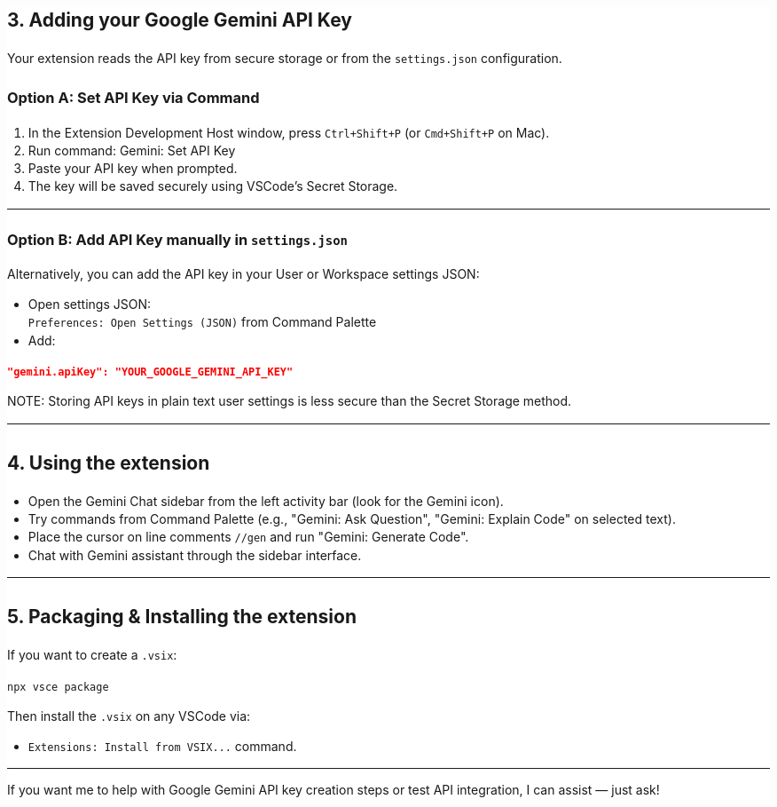 
## 3. Adding your Google Gemini API Key

Your extension reads the API key from secure storage or from the `settings.json` configuration.

### Option A: Set API Key via Command

1. In the Extension Development Host window, press `Ctrl+Shift+P` (or `Cmd+Shift+P` on Mac).
2. Run command: Gemini: Set API Key
3. Paste your API key when prompted.
4. The key will be saved securely using VSCode’s Secret Storage.

---

### Option B: Add API Key manually in `settings.json`

Alternatively, you can add the API key in your User or Workspace settings JSON:

- Open settings JSON:  
  `Preferences: Open Settings (JSON)` from Command Palette
- Add:

```json
"gemini.apiKey": "YOUR_GOOGLE_GEMINI_API_KEY"
```

NOTE: Storing API keys in plain text user settings is less secure than the Secret Storage method.

---

## 4. Using the extension

- Open the Gemini Chat sidebar from the left activity bar (look for the Gemini icon).
- Try commands from Command Palette (e.g., "Gemini: Ask Question", "Gemini: Explain Code" on selected text).
- Place the cursor on line comments `//gen` and run "Gemini: Generate Code".
- Chat with Gemini assistant through the sidebar interface.

---

## 5. Packaging & Installing the extension

If you want to create a `.vsix`:

```bash
npx vsce package
```

Then install the `.vsix` on any VSCode via:

- `Extensions: Install from VSIX...` command.

---

If you want me to help with Google Gemini API key creation steps or test API integration, I can assist — just ask!
